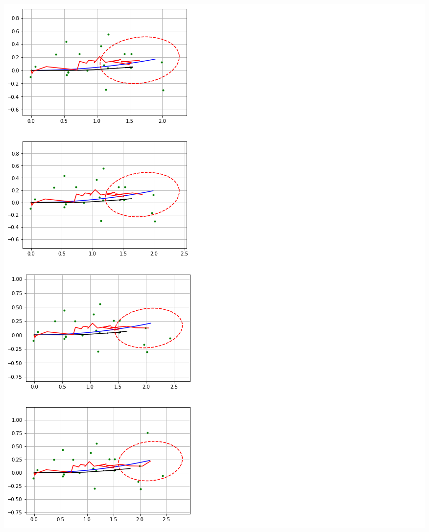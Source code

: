 

![png](1_Extended_Kalman_Filter_files/1_Extended_Kalman_Filter_11_19.png)



![png](1_Extended_Kalman_Filter_files/1_Extended_Kalman_Filter_11_20.png)



![png](1_Extended_Kalman_Filter_files/1_Extended_Kalman_Filter_11_21.png)



![png](1_Extended_Kalman_Filter_files/1_Extended_Kalman_Filter_11_22.png)
